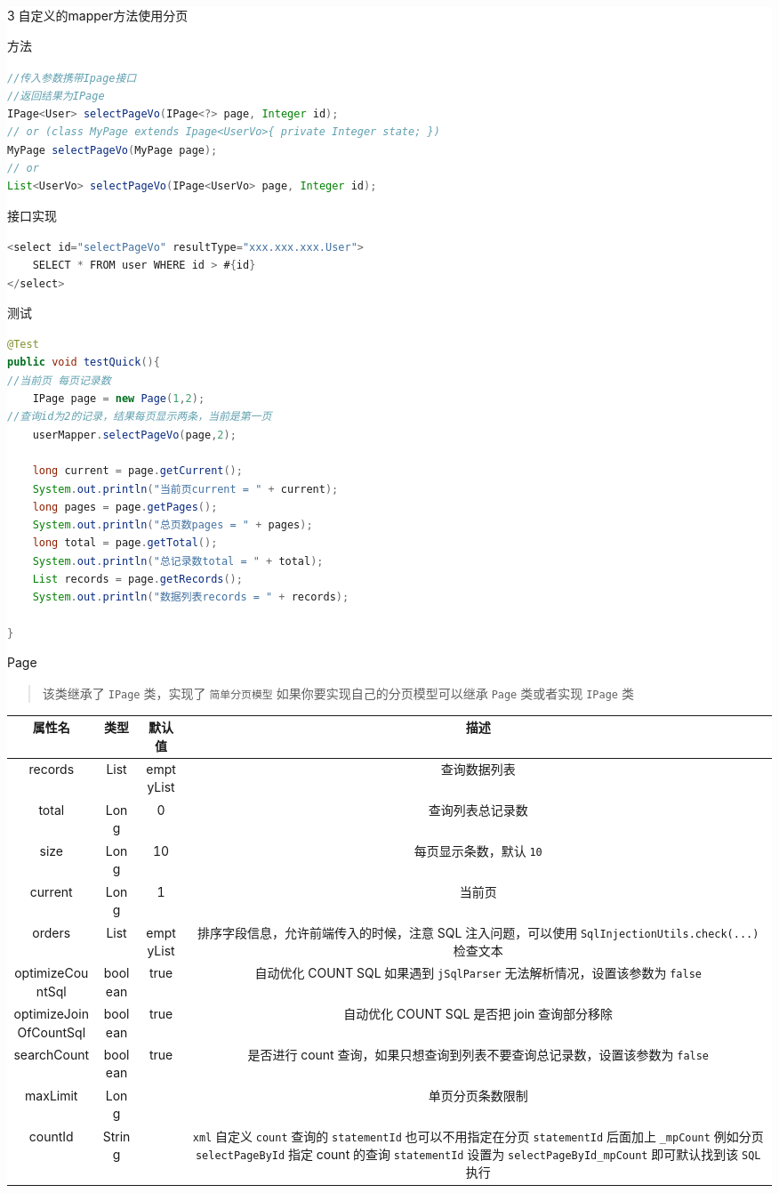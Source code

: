 3 自定义的mapper方法使用分页

方法

```Java
//传入参数携带Ipage接口
//返回结果为IPage
IPage<User> selectPageVo(IPage<?> page, Integer id);
// or (class MyPage extends Ipage<UserVo>{ private Integer state; })
MyPage selectPageVo(MyPage page);
// or
List<UserVo> selectPageVo(IPage<UserVo> page, Integer id);
```

接口实现

```Java
<select id="selectPageVo" resultType="xxx.xxx.xxx.User">
    SELECT * FROM user WHERE id > #{id}
</select>
```

测试

```Java
@Test
public void testQuick(){
//当前页 每页记录数
    IPage page = new Page(1,2);
//查询id为2的记录，结果每页显示两条，当前是第一页
    userMapper.selectPageVo(page,2);

    long current = page.getCurrent();
    System.out.println("当前页current = " + current);
    long pages = page.getPages();
    System.out.println("总页数pages = " + pages);
    long total = page.getTotal();
    System.out.println("总记录数total = " + total);
    List records = page.getRecords();
    System.out.println("数据列表records = " + records);

}
```

Page

> 该类继承了 `IPage` 类，实现了 `简单分页模型` 如果你要实现自己的分页模型可以继承 `Page` 类或者实现 `IPage` 类

|         属性名         |  类型   |  默认值   |                             描述                             |
| :--------------------: | :-----: | :-------: | :----------------------------------------------------------: |
|        records         |  List   | emptyList |                         查询数据列表                         |
|         total          |  Long   |     0     |                       查询列表总记录数                       |
|          size          |  Long   |    10     |                   每页显示条数，默认 `10`                    |
|        current         |  Long   |     1     |                            当前页                            |
|         orders         |  List   | emptyList | 排序字段信息，允许前端传入的时候，注意 SQL 注入问题，可以使用 `SqlInjectionUtils.check(...)` 检查文本 |
|    optimizeCountSql    | boolean |   true    | 自动优化 COUNT SQL 如果遇到 `jSqlParser` 无法解析情况，设置该参数为 `false` |
| optimizeJoinOfCountSql | boolean |   true    |         自动优化 COUNT SQL 是否把 join 查询部分移除          |
|      searchCount       | boolean |   true    | 是否进行 count 查询，如果只想查询到列表不要查询总记录数，设置该参数为 `false` |
|        maxLimit        |  Long   |           |                       单页分页条数限制                       |
|        countId         | String  |           | `xml` 自定义 `count` 查询的 `statementId` 也可以不用指定在分页 `statementId` 后面加上 `_mpCount` 例如分页 `selectPageById` 指定 count 的查询 `statementId` 设置为 `selectPageById_mpCount` 即可默认找到该 `SQL` 执行 |
